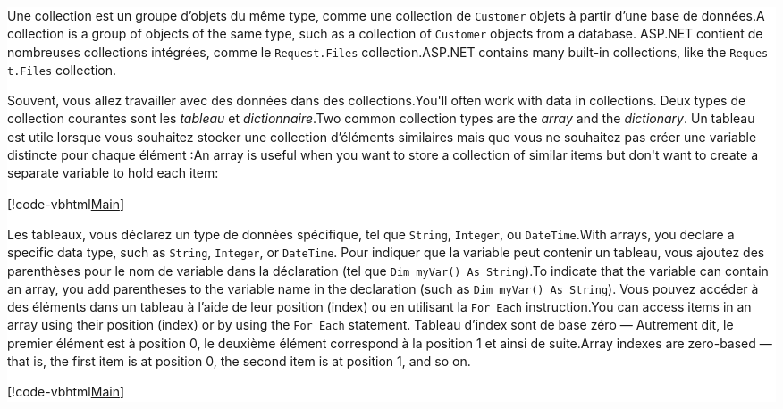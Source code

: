 <span data-ttu-id="7f79f-408">Une collection est un groupe d’objets du même type, comme une collection de `Customer` objets à partir d’une base de données.</span><span class="sxs-lookup"><span data-stu-id="7f79f-408">A collection is a group of objects of the same type, such as a collection of `Customer` objects from a database.</span></span> <span data-ttu-id="7f79f-409">ASP.NET contient de nombreuses collections intégrées, comme le `Request.Files` collection.</span><span class="sxs-lookup"><span data-stu-id="7f79f-409">ASP.NET contains many built-in collections, like the `Request.Files` collection.</span></span>

<span data-ttu-id="7f79f-410">Souvent, vous allez travailler avec des données dans des collections.</span><span class="sxs-lookup"><span data-stu-id="7f79f-410">You'll often work with data in collections.</span></span> <span data-ttu-id="7f79f-411">Deux types de collection courantes sont les *tableau* et *dictionnaire*.</span><span class="sxs-lookup"><span data-stu-id="7f79f-411">Two common collection types are the *array* and the *dictionary*.</span></span> <span data-ttu-id="7f79f-412">Un tableau est utile lorsque vous souhaitez stocker une collection d’éléments similaires mais que vous ne souhaitez pas créer une variable distincte pour chaque élément :</span><span class="sxs-lookup"><span data-stu-id="7f79f-412">An array is useful when you want to store a collection of similar items but don't want to create a separate variable to hold each item:</span></span>

[!code-vbhtml[Main](introducing-razor-syntax-vb/samples/sample52.vbhtml)]

<span data-ttu-id="7f79f-413">Les tableaux, vous déclarez un type de données spécifique, tel que `String`, `Integer`, ou `DateTime`.</span><span class="sxs-lookup"><span data-stu-id="7f79f-413">With arrays, you declare a specific data type, such as `String`, `Integer`, or `DateTime`.</span></span> <span data-ttu-id="7f79f-414">Pour indiquer que la variable peut contenir un tableau, vous ajoutez des parenthèses pour le nom de variable dans la déclaration (tel que `Dim myVar() As String`).</span><span class="sxs-lookup"><span data-stu-id="7f79f-414">To indicate that the variable can contain an array, you add parentheses to the variable name in the declaration (such as `Dim myVar() As String`).</span></span> <span data-ttu-id="7f79f-415">Vous pouvez accéder à des éléments dans un tableau à l’aide de leur position (index) ou en utilisant la `For Each` instruction.</span><span class="sxs-lookup"><span data-stu-id="7f79f-415">You can access items in an array using their position (index) or by using the `For Each` statement.</span></span> <span data-ttu-id="7f79f-416">Tableau d’index sont de base zéro &#8212; Autrement dit, le premier élément est à position 0, le deuxième élément correspond à la position 1 et ainsi de suite.</span><span class="sxs-lookup"><span data-stu-id="7f79f-416">Array indexes are zero-based &#8212; that is, the first item is at position 0, the second item is at position 1, and so on.</span></span>

[!code-vbhtml[Main](introducing-razor-syntax-vb/samples/sample53.vbhtml)]

